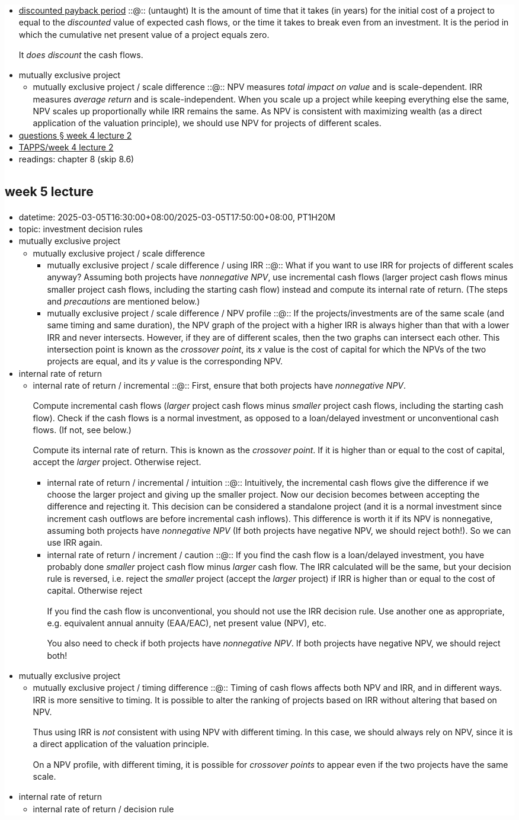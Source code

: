- [discounted payback period](../../../../general/discounted%20payback%20period.md) ::@:: \(untaught\) It is the amount of time that it takes (in years) for the initial cost of a project to equal to the _discounted_ value of expected cash flows, or the time it takes to break even from an investment. It is the period in which the cumulative net present value of a project equals zero. <p> It _does discount_ the cash flows. 
- mutually exclusive project
  - mutually exclusive project / scale difference ::@:: NPV measures _total impact on value_ and is scale-dependent. IRR measures _average return_ and is scale-independent. When you scale up a project while keeping everything else the same, NPV scales up proportionally while IRR remains the same. As NPV is consistent with maximizing wealth (as a direct application of the valuation principle), we should use NPV for projects of different scales. 
- [questions § week 4 lecture 2](questions.md#week%204%20lecture%202)
- [TAPPS/week 4 lecture 2](assignments/TAPPS/week%204%20lecture%202.md)
- readings: chapter 8 \(skip 8.6\)

## week 5 lecture

- datetime: 2025-03-05T16:30:00+08:00/2025-03-05T17:50:00+08:00, PT1H20M
- topic: investment decision rules
- mutually exclusive project
  - mutually exclusive project / scale difference
    - mutually exclusive project / scale difference / using IRR ::@:: What if you want to use IRR for projects of different scales anyway? Assuming both projects have _nonnegative NPV_, use incremental cash flows (larger project cash flows minus smaller project cash flows, including the starting cash flow) instead and compute its internal rate of return. \(The steps and _precautions_ are mentioned below.\) <!--SR:!2027-07-03,683,408!2027-06-25,676,408-->
    - mutually exclusive project / scale difference / NPV profile ::@:: If the projects/investments are of the same scale \(and same timing and same duration\), the NPV graph of the project with a higher IRR is always higher than that with a lower IRR and never intersects. However, if they are of different scales, then the two graphs can intersect each other. This intersection point is known as the _crossover point_, its _x_ value is the cost of capital for which the NPVs of the two projects are equal, and its _y_ value is the corresponding NPV. <!--SR:!2027-04-28,629,408!2026-10-20,464,388-->
- internal rate of return
  - internal rate of return / incremental ::@:: First, ensure that both projects have _nonnegative NPV_. <p> Compute incremental cash flows \(_larger_ project cash flows minus _smaller_ project cash flows, including the starting cash flow\). Check if the cash flows is a normal investment, as opposed to a loan/delayed investment or unconventional cash flows. (If not, see below.) <p> Compute its internal rate of return. This is known as the _crossover point_. If it is higher than or equal to the cost of capital, accept the _larger_ project. Otherwise reject. 
    - internal rate of return / incremental / intuition ::@:: Intuitively, the incremental cash flows give the difference if we choose the larger project and giving up the smaller project. Now our decision becomes between accepting the difference and rejecting it. This decision can be considered a standalone project (and it is a normal investment since increment cash outflows are before incremental cash inflows). This difference is worth it if its NPV is nonnegative, assuming both projects have _nonnegative NPV_ \(If both projects have negative NPV, we should reject both!\). So we can use IRR again. <!--SR:!2025-10-26,179,353!2026-06-05,345,373-->
    - internal rate of return / increment / caution ::@:: If you find the cash flow is a loan/delayed investment, you have probably done _smaller_ project cash flow minus _larger_ cash flow. The IRR calculated will be the same, but your decision rule is reversed, i.e. reject the _smaller_ project (accept the _larger_ project) if IRR is higher than or equal to the cost of capital. Otherwise reject <p> If you find the cash flow is unconventional, you should not use the IRR decision rule. Use another one as appropriate, e.g. equivalent annual annuity (EAA/EAC), net present value (NPV), etc.  <p> You also need to check if both projects have _nonnegative NPV_. If both projects have negative NPV, we should reject both! <!--SR:!2026-10-03,463,393!2026-10-12,470,393-->
- mutually exclusive project
  - mutually exclusive project / timing difference ::@:: Timing of cash flows affects both NPV and IRR, and in different ways. IRR is more sensitive to timing. It is possible to alter the ranking of projects based on IRR without altering that based on NPV. <p> Thus using IRR is _not_ consistent with using NPV with different timing. In this case, we should always rely on NPV, since it is a direct application of the valuation principle. <p> On a NPV profile, with different timing, it is possible for _crossover points_ to appear even if the two projects have the same scale. 
- internal rate of return
  - internal rate of return / decision rule